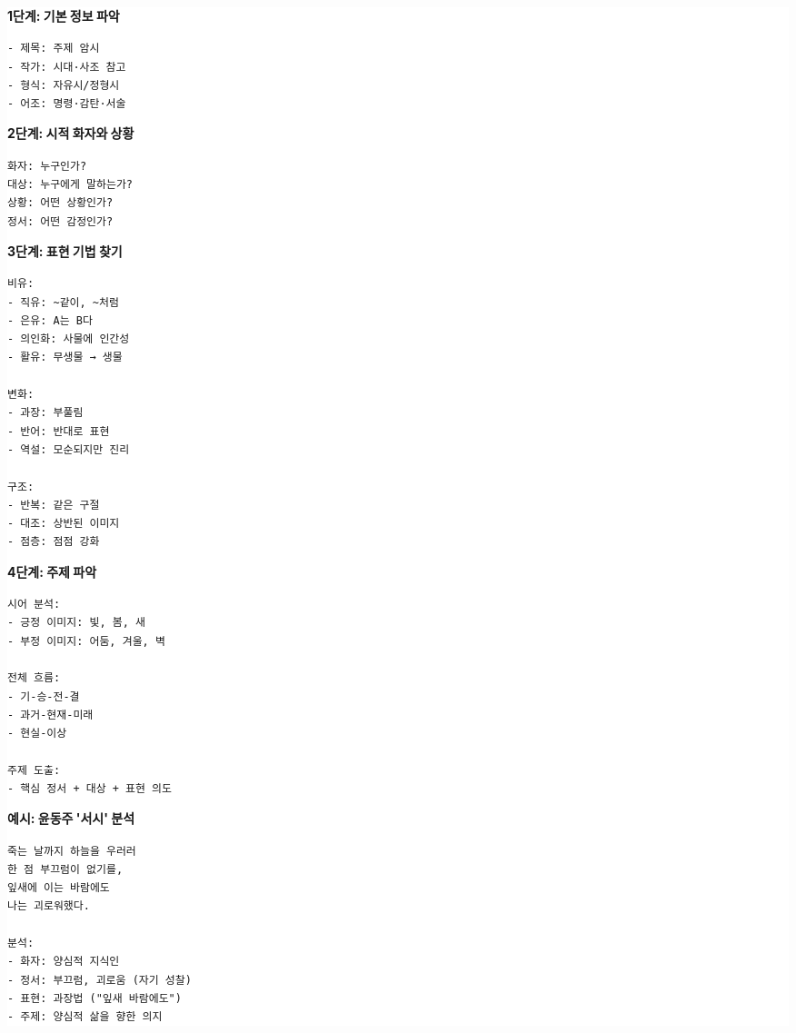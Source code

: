 **1단계: 기본 정보 파악**
```
- 제목: 주제 암시
- 작가: 시대·사조 참고
- 형식: 자유시/정형시
- 어조: 명령·감탄·서술
```

**2단계: 시적 화자와 상황**
```
화자: 누구인가?
대상: 누구에게 말하는가?
상황: 어떤 상황인가?
정서: 어떤 감정인가?
```

**3단계: 표현 기법 찾기**
```
비유:
- 직유: ~같이, ~처럼
- 은유: A는 B다
- 의인화: 사물에 인간성
- 활유: 무생물 → 생물

변화:
- 과장: 부풀림
- 반어: 반대로 표현
- 역설: 모순되지만 진리

구조:
- 반복: 같은 구절
- 대조: 상반된 이미지
- 점층: 점점 강화
```

**4단계: 주제 파악**
```
시어 분석:
- 긍정 이미지: 빛, 봄, 새
- 부정 이미지: 어둠, 겨울, 벽

전체 흐름:
- 기-승-전-결
- 과거-현재-미래
- 현실-이상

주제 도출:
- 핵심 정서 + 대상 + 표현 의도
```

**예시: 윤동주 '서시' 분석**
```
죽는 날까지 하늘을 우러러
한 점 부끄럼이 없기를,
잎새에 이는 바람에도
나는 괴로워했다.

분석:
- 화자: 양심적 지식인
- 정서: 부끄럼, 괴로움 (자기 성찰)
- 표현: 과장법 ("잎새 바람에도")
- 주제: 양심적 삶을 향한 의지
```
